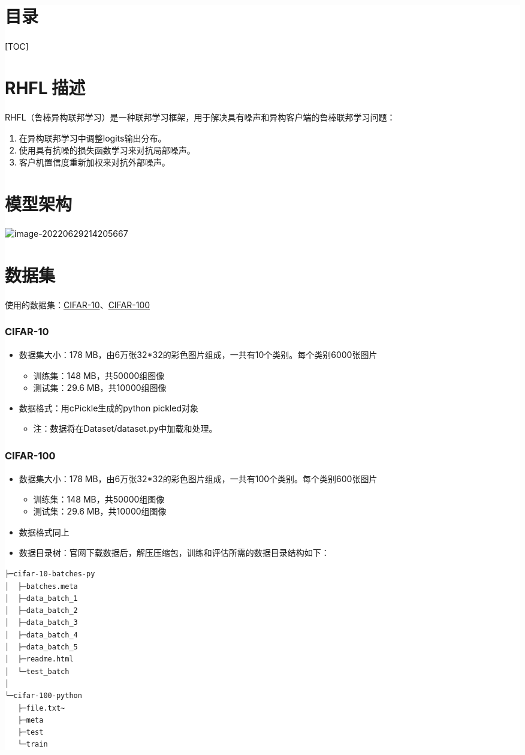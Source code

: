 # 目录

[TOC]

# RHFL 描述

RHFL（鲁棒异构联邦学习）是一种联邦学习框架，用于解决具有噪声和异构客户端的鲁棒联邦学习问题：
1. 在异构联邦学习中调整logits输出分布。
2. 使用具有抗噪的损失函数学习来对抗局部噪声。
3. 客户机置信度重新加权来对抗外部噪声。

# 模型架构

![image-20220629214205667](https://cdn.jsdelivr.net/gh/xiye7lai/cdn/bg/pic/image-20220629214205667.png)

# 数据集

使用的数据集：[CIFAR-10](<https://www.cs.toronto.edu/~kriz/cifar-10-python.tar.gz>)、[CIFAR-100](<https://www.cs.toronto.edu/~kriz/cifar-100-python.tar.gz>)

### CIFAR-10
- 数据集大小：178 MB，由6万张32\*32的彩色图片组成，一共有10个类别。每个类别6000张图片
  - 训练集：148 MB，共50000组图像
  - 测试集：29.6 MB，共10000组图像

- 数据格式：用cPickle生成的python pickled对象
  - 注：数据将在Dataset/dataset.py中加载和处理。

### CIFAR-100
- 数据集大小：178 MB，由6万张32\*32的彩色图片组成，一共有100个类别。每个类别600张图片
  - 训练集：148 MB，共50000组图像
  - 测试集：29.6 MB，共10000组图像
  
- 数据格式同上
  
- 数据目录树：官网下载数据后，解压压缩包，训练和评估所需的数据目录结构如下：

```shell
├─cifar-10-batches-py
│  ├─batches.meta
│  ├─data_batch_1
│  ├─data_batch_2
│  ├─data_batch_3
│  ├─data_batch_4
│  ├─data_batch_5
│  ├─readme.html
│  └─test_batch
│      
└─cifar-100-python
   ├─file.txt~
   ├─meta
   ├─test
   └─train
```
